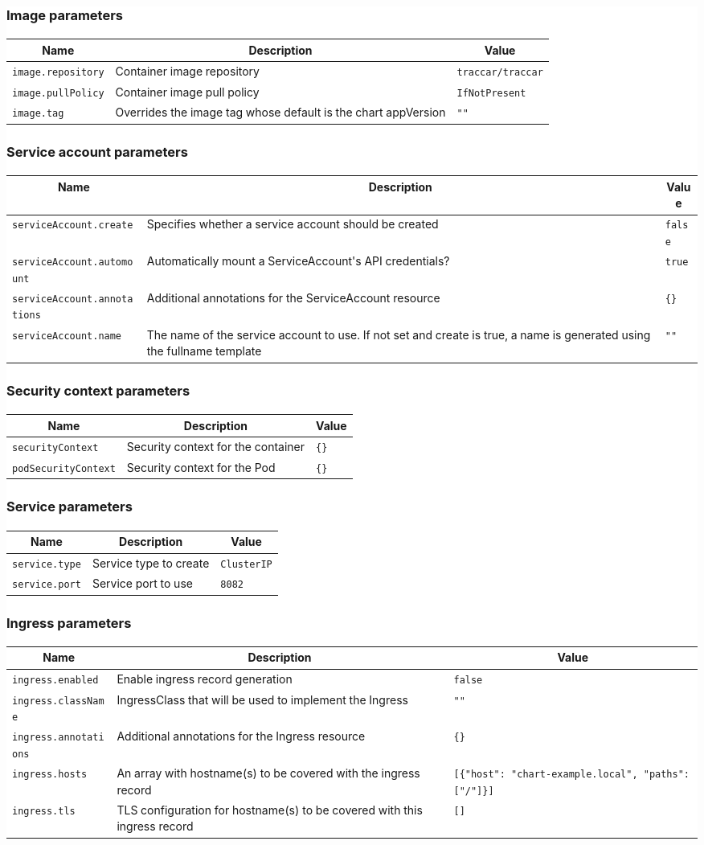 ### Image parameters

| Name               | Description                                                   | Value               |
| ------------------ | ------------------------------------------------------------- | ------------------- |
| `image.repository` | Container image repository                                    | `traccar/traccar`   |
| `image.pullPolicy` | Container image pull policy                                   | `IfNotPresent`      |
| `image.tag`        | Overrides the image tag whose default is the chart appVersion | `""`                |

### Service account parameters

| Name                         | Description                                                                                                            | Value   |
| ---------------------------- | ---------------------------------------------------------------------------------------------------------------------- | ------- |
| `serviceAccount.create`      | Specifies whether a service account should be created                                                                  | `false` |
| `serviceAccount.automount`   | Automatically mount a ServiceAccount's API credentials?                                                                | `true`  |
| `serviceAccount.annotations` | Additional annotations for the ServiceAccount resource                                                                 | `{}`    |
| `serviceAccount.name`        | The name of the service account to use. If not set and create is true, a name is generated using the fullname template | `""`    |

### Security context parameters

| Name                                       | Description                                     | Value   |
| ------------------------------------------ | ----------------------------------------------- | --------|
| `securityContext`                          | Security context for the container              | `{}`    |
| `podSecurityContext`                       | Security context for the Pod                    | `{}`    |

### Service parameters

| Name           | Description            | Value       |
| -------------- | ---------------------- | ----------- |
| `service.type` | Service type to create | `ClusterIP` |
| `service.port` | Service port to use    | `8082`      |

### Ingress parameters

| Name                  | Description                                                              | Value   |
| --------------------- | ------------------------------------------------------------------------ | ------- |
| `ingress.enabled`     | Enable ingress record generation                                         | `false` |
| `ingress.className`   | IngressClass that will be used to implement the Ingress                  | `""`    |
| `ingress.annotations` | Additional annotations for the Ingress resource                          | `{}`    |
| `ingress.hosts`       | An array with hostname(s) to be covered with the ingress record          | `[{"host": "chart-example.local", "paths": ["/"]}]` |
| `ingress.tls`         | TLS configuration for hostname(s) to be covered with this ingress record | `[]`    |
